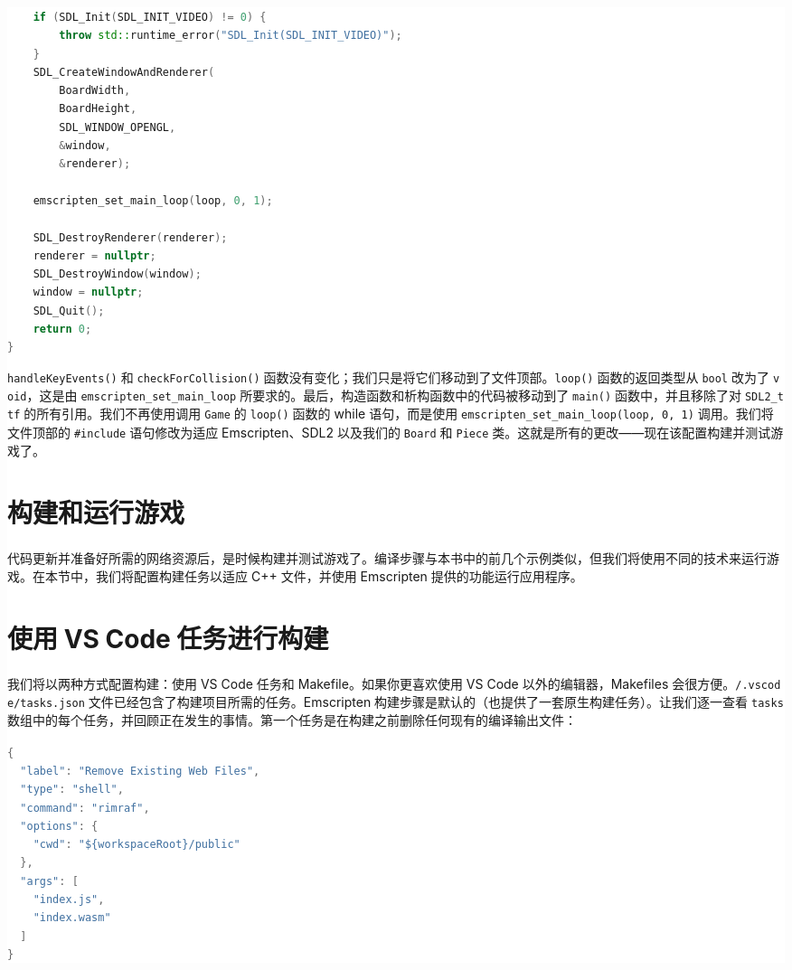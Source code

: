 ```cpp
    if (SDL_Init(SDL_INIT_VIDEO) != 0) {
        throw std::runtime_error("SDL_Init(SDL_INIT_VIDEO)");
    }
    SDL_CreateWindowAndRenderer(
        BoardWidth,
        BoardHeight,
        SDL_WINDOW_OPENGL,
        &window,
        &renderer);

    emscripten_set_main_loop(loop, 0, 1);

    SDL_DestroyRenderer(renderer);
    renderer = nullptr;
    SDL_DestroyWindow(window);
    window = nullptr;
    SDL_Quit();
    return 0;
}
```

`handleKeyEvents()` 和 `checkForCollision()` 函数没有变化；我们只是将它们移动到了文件顶部。`loop()` 函数的返回类型从 `bool` 改为了 `void`，这是由 `emscripten_set_main_loop` 所要求的。最后，构造函数和析构函数中的代码被移动到了 `main()` 函数中，并且移除了对 `SDL2_ttf` 的所有引用。我们不再使用调用 `Game` 的 `loop()` 函数的 while 语句，而是使用 `emscripten_set_main_loop(loop, 0, 1)` 调用。我们将文件顶部的 `#include` 语句修改为适应 Emscripten、SDL2 以及我们的 `Board` 和 `Piece` 类。这就是所有的更改——现在该配置构建并测试游戏了。

# 构建和运行游戏

代码更新并准备好所需的网络资源后，是时候构建并测试游戏了。编译步骤与本书中的前几个示例类似，但我们将使用不同的技术来运行游戏。在本节中，我们将配置构建任务以适应 C++ 文件，并使用 Emscripten 提供的功能运行应用程序。

# 使用 VS Code 任务进行构建

我们将以两种方式配置构建：使用 VS Code 任务和 Makefile。如果你更喜欢使用 VS Code 以外的编辑器，Makefiles 会很方便。`/.vscode/tasks.json` 文件已经包含了构建项目所需的任务。Emscripten 构建步骤是默认的（也提供了一套原生构建任务）。让我们逐一查看 `tasks` 数组中的每个任务，并回顾正在发生的事情。第一个任务是在构建之前删除任何现有的编译输出文件：

```cpp
{
  "label": "Remove Existing Web Files",
  "type": "shell",
  "command": "rimraf",
  "options": {
    "cwd": "${workspaceRoot}/public"
  },
  "args": [
    "index.js",
    "index.wasm"
  ]
}
```
